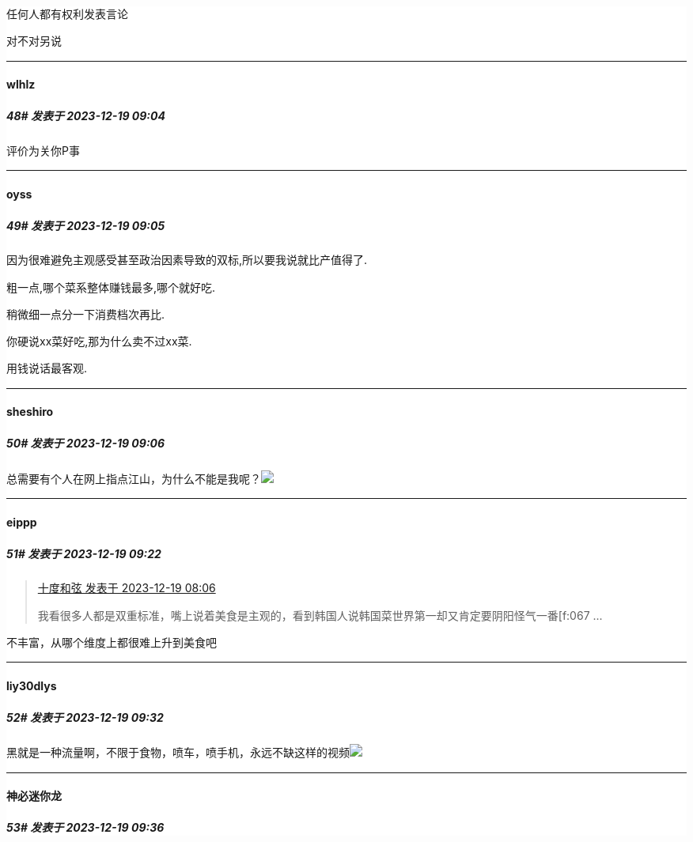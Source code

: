 任何人都有权利发表言论

对不对另说

*****

####  wlhlz  
##### 48#       发表于 2023-12-19 09:04

评价为关你P事

*****

####  oyss  
##### 49#       发表于 2023-12-19 09:05

因为很难避免主观感受甚至政治因素导致的双标,所以要我说就比产值得了.

粗一点,哪个菜系整体赚钱最多,哪个就好吃.

稍微细一点分一下消费档次再比.

你硬说xx菜好吃,那为什么卖不过xx菜.

用钱说话最客观.

*****

####  sheshiro  
##### 50#       发表于 2023-12-19 09:06

总需要有个人在网上指点江山，为什么不能是我呢？<img src="https://static.saraba1st.com/image/smiley/face2017/067.png" referrerpolicy="no-referrer">

*****

####  eippp  
##### 51#       发表于 2023-12-19 09:22

<blockquote><a href="httphttps://bbs.saraba1st.com/2b/forum.php?mod=redirect&amp;goto=findpost&amp;pid=63371781&amp;ptid=2164620" target="_blank">十度和弦 发表于 2023-12-19 08:06</a>

我看很多人都是双重标准，嘴上说着美食是主观的，看到韩国人说韩国菜世界第一却又肯定要阴阳怪气一番[f:067 ...</blockquote>
不丰富，从哪个维度上都很难上升到美食吧

*****

####  liy30dlys  
##### 52#       发表于 2023-12-19 09:32

黑就是一种流量啊，不限于食物，喷车，喷手机，永远不缺这样的视频<img src="https://static.saraba1st.com/image/smiley/face2017/037.png" referrerpolicy="no-referrer">

*****

####  神必迷你龙  
##### 53#       发表于 2023-12-19 09:36
